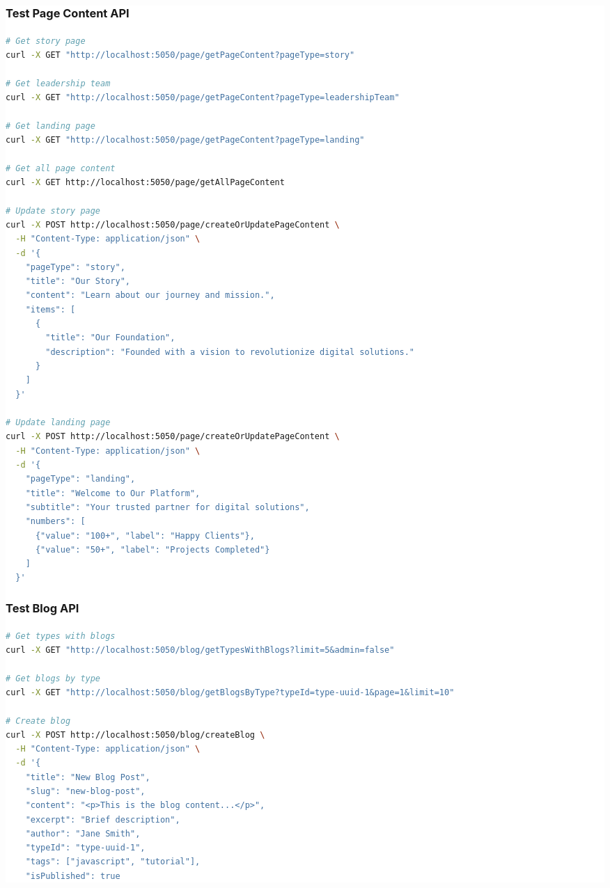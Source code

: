 ### Test Page Content API
```bash
# Get story page
curl -X GET "http://localhost:5050/page/getPageContent?pageType=story"

# Get leadership team
curl -X GET "http://localhost:5050/page/getPageContent?pageType=leadershipTeam"

# Get landing page
curl -X GET "http://localhost:5050/page/getPageContent?pageType=landing"

# Get all page content
curl -X GET http://localhost:5050/page/getAllPageContent

# Update story page
curl -X POST http://localhost:5050/page/createOrUpdatePageContent \
  -H "Content-Type: application/json" \
  -d '{
    "pageType": "story",
    "title": "Our Story",
    "content": "Learn about our journey and mission.",
    "items": [
      {
        "title": "Our Foundation",
        "description": "Founded with a vision to revolutionize digital solutions."
      }
    ]
  }'

# Update landing page
curl -X POST http://localhost:5050/page/createOrUpdatePageContent \
  -H "Content-Type: application/json" \
  -d '{
    "pageType": "landing",
    "title": "Welcome to Our Platform",
    "subtitle": "Your trusted partner for digital solutions",
    "numbers": [
      {"value": "100+", "label": "Happy Clients"},
      {"value": "50+", "label": "Projects Completed"}
    ]
  }'
```

### Test Blog API
```bash
# Get types with blogs
curl -X GET "http://localhost:5050/blog/getTypesWithBlogs?limit=5&admin=false"

# Get blogs by type
curl -X GET "http://localhost:5050/blog/getBlogsByType?typeId=type-uuid-1&page=1&limit=10"

# Create blog
curl -X POST http://localhost:5050/blog/createBlog \
  -H "Content-Type: application/json" \
  -d '{
    "title": "New Blog Post",
    "slug": "new-blog-post",
    "content": "<p>This is the blog content...</p>",
    "excerpt": "Brief description",
    "author": "Jane Smith",
    "typeId": "type-uuid-1",
    "tags": ["javascript", "tutorial"],
    "isPublished": true
```